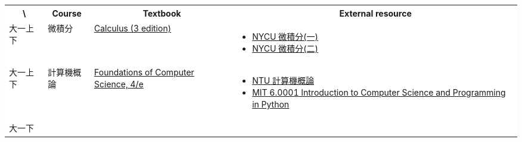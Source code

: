 <table>
    <tr>
        <th>
            \
        </th>
        <th>
            Course
        </th>
        <th>
            Textbook
        </th>
        <th>
            External resource
        </th>
    </tr>
    <tr>
        <td>
            大一上下
        </td>
        <td>
            微積分
        </td>
        <td>
        <a href="https://www.academia.edu/44954795/Calculus_Early_Transcendentals_by_William_Briggs_Lyle_Cochran_Bernard_Gillett_Eric_Schulz">Calculus (3 edition)</a>
        </td>
        <td>
            <ul>
                <li>
                     <a href="https://youtu.be/r4eMzMBEvP8">NYCU 微積分(一)</a>
                </li>
                <li>
                    <a href="https://youtu.be/C90Q29DKh_Q">NYCU 微積分(二)</a>
                </li>
            </ul>
        </td>
    </tr>
    <tr>
        <td>
            大一上下
        </td>
        <td>
            計算機概論
        </td>
        <td>
        <a href="https://www.tenlong.com.tw/products/9781473751040">Foundations of Computer Science, 4/e</a>
        </td>
        <td>
            <ul>
                <li>
                    <a href="https://youtu.be/EDYjPpn1OmE">NTU 計算機概論</a>
                </li>
                <li>
                    <a href="https://youtu.be/nykOeWgQcHM">MIT 6.0001 Introduction to Computer Science and Programming in Python</a>
                </li>
            </ul>
        </td>
    </tr>
    <tr>
        <td>
            大一下
        </td>
